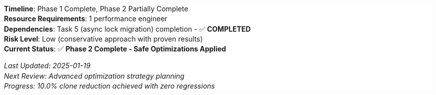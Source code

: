 
**Timeline**: Phase 1 Complete, Phase 2 Partially Complete  
**Resource Requirements**: 1 performance engineer  
**Dependencies**: Task 5 (async lock migration) completion - ✅ **COMPLETED**  
**Risk Level**: Low (conservative approach with proven results)  
**Current Status**: ✅ **Phase 2 Complete - Safe Optimizations Applied**

*Last Updated: 2025-01-19*  
*Next Review: Advanced optimization strategy planning*  
*Progress: 10.0% clone reduction achieved with zero regressions*
